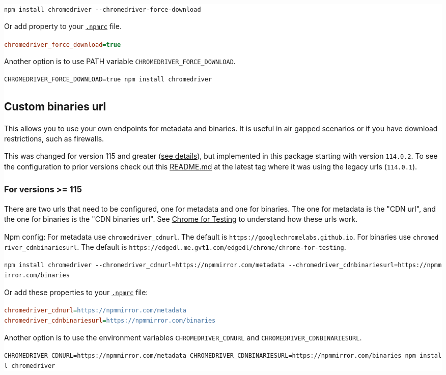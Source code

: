 ```shell
npm install chromedriver --chromedriver-force-download
```

Or add property to your [`.npmrc`](https://docs.npmjs.com/files/npmrc) file.

```ini
chromedriver_force_download=true
```

Another option is to use PATH variable `CHROMEDRIVER_FORCE_DOWNLOAD`.

```shell
CHROMEDRIVER_FORCE_DOWNLOAD=true npm install chromedriver
```

## Custom binaries url

This allows you to use your own endpoints for metadata and binaries. It is useful in air gapped
scenarios or if you have download restrictions, such as firewalls.

This was changed for version 115 and greater
([see details](https://groups.google.com/g/chromedriver-users/c/clpipqvOGjE)),
but implemented in this package starting with version
`114.0.2`. To see the configuration to prior versions check out this
[README.md](https://github.com/giggio/node-chromedriver/tree/114.0.1#custom-binaries-url)
at the latest tag where it was using the legacy urls (`114.0.1`).

### For versions >= 115

There are two urls that need to be configured, one for metadata and one for binaries.
The one for metadata is the "CDN url", and the one for binaries is the "CDN binaries url".
See [Chrome for Testing](https://googlechromelabs.github.io/chrome-for-testing/) to understand
how these urls work.

Npm config:
For metadata use `chromedriver_cdnurl`. The default is `https://googlechromelabs.github.io`.
For binaries use `chromedriver_cdnbinariesurl`. The default is `https://edgedl.me.gvt1.com/edgedl/chrome/chrome-for-testing`.

```shell
npm install chromedriver --chromedriver_cdnurl=https://npmmirror.com/metadata --chromedriver_cdnbinariesurl=https://npmmirror.com/binaries
```

Or add these properties to your [`.npmrc`](https://docs.npmjs.com/cli/configuring-npm/npmrc) file:

```ini
chromedriver_cdnurl=https://npmmirror.com/metadata
chromedriver_cdnbinariesurl=https://npmmirror.com/binaries
```

Another option is to use the environment variables `CHROMEDRIVER_CDNURL` and `CHROMEDRIVER_CDNBINARIESURL`.

```shell
CHROMEDRIVER_CDNURL=https://npmmirror.com/metadata CHROMEDRIVER_CDNBINARIESURL=https://npmmirror.com/binaries npm install chromedriver
```
